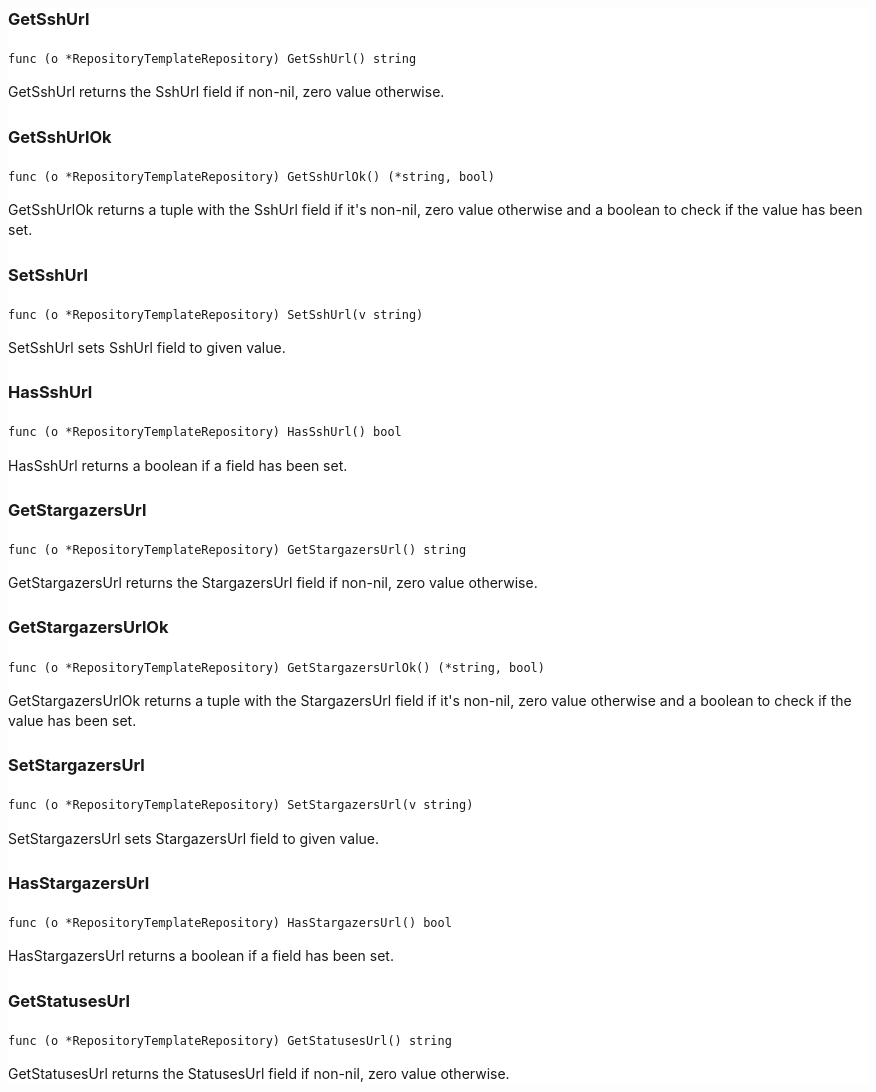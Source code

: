 ### GetSshUrl

`func (o *RepositoryTemplateRepository) GetSshUrl() string`

GetSshUrl returns the SshUrl field if non-nil, zero value otherwise.

### GetSshUrlOk

`func (o *RepositoryTemplateRepository) GetSshUrlOk() (*string, bool)`

GetSshUrlOk returns a tuple with the SshUrl field if it's non-nil, zero value otherwise
and a boolean to check if the value has been set.

### SetSshUrl

`func (o *RepositoryTemplateRepository) SetSshUrl(v string)`

SetSshUrl sets SshUrl field to given value.

### HasSshUrl

`func (o *RepositoryTemplateRepository) HasSshUrl() bool`

HasSshUrl returns a boolean if a field has been set.

### GetStargazersUrl

`func (o *RepositoryTemplateRepository) GetStargazersUrl() string`

GetStargazersUrl returns the StargazersUrl field if non-nil, zero value otherwise.

### GetStargazersUrlOk

`func (o *RepositoryTemplateRepository) GetStargazersUrlOk() (*string, bool)`

GetStargazersUrlOk returns a tuple with the StargazersUrl field if it's non-nil, zero value otherwise
and a boolean to check if the value has been set.

### SetStargazersUrl

`func (o *RepositoryTemplateRepository) SetStargazersUrl(v string)`

SetStargazersUrl sets StargazersUrl field to given value.

### HasStargazersUrl

`func (o *RepositoryTemplateRepository) HasStargazersUrl() bool`

HasStargazersUrl returns a boolean if a field has been set.

### GetStatusesUrl

`func (o *RepositoryTemplateRepository) GetStatusesUrl() string`

GetStatusesUrl returns the StatusesUrl field if non-nil, zero value otherwise.
